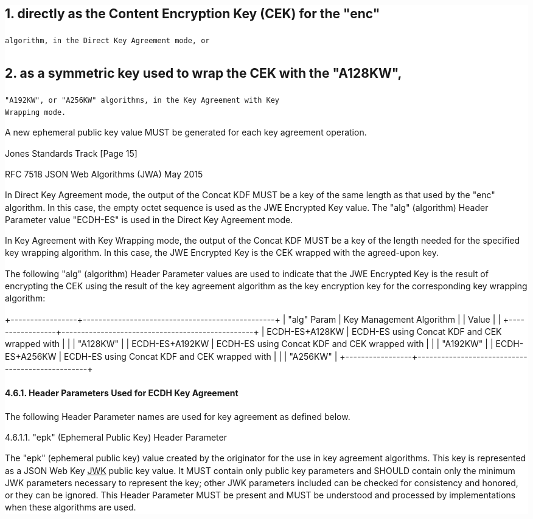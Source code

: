 ## 1.  directly as the Content Encryption Key (CEK) for the "enc"
    algorithm, in the Direct Key Agreement mode, or

## 2.  as a symmetric key used to wrap the CEK with the "A128KW",
    "A192KW", or "A256KW" algorithms, in the Key Agreement with Key
    Wrapping mode.

A new ephemeral public key value MUST be generated for each key agreement operation.

Jones Standards Track [Page 15]

RFC 7518 JSON Web Algorithms (JWA) May 2015

In Direct Key Agreement mode, the output of the Concat KDF MUST be a key of the same length as that used by the "enc" algorithm. In this case, the empty octet sequence is used as the JWE Encrypted Key value. The "alg" (algorithm) Header Parameter value "ECDH-ES" is used in the Direct Key Agreement mode.

In Key Agreement with Key Wrapping mode, the output of the Concat KDF MUST be a key of the length needed for the specified key wrapping algorithm. In this case, the JWE Encrypted Key is the CEK wrapped with the agreed-upon key.

The following "alg" (algorithm) Header Parameter values are used to indicate that the JWE Encrypted Key is the result of encrypting the CEK using the result of the key agreement algorithm as the key encryption key for the corresponding key wrapping algorithm:

+-----------------+-------------------------------------------------+
| "alg" Param | Key Management Algorithm |
| Value | |
+-----------------+-------------------------------------------------+
| ECDH-ES+A128KW | ECDH-ES using Concat KDF and CEK wrapped with |
| | "A128KW" |
| ECDH-ES+A192KW | ECDH-ES using Concat KDF and CEK wrapped with |
| | "A192KW" |
| ECDH-ES+A256KW | ECDH-ES using Concat KDF and CEK wrapped with |
| | "A256KW" |
+-----------------+-------------------------------------------------+

#### 4.6.1. Header Parameters Used for ECDH Key Agreement

The following Header Parameter names are used for key agreement as defined below.

4.6.1.1. "epk" (Ephemeral Public Key) Header Parameter

The "epk" (ephemeral public key) value created by the originator for the use in key agreement algorithms. This key is represented as a JSON Web Key [JWK][] public key value. It MUST contain only public key parameters and SHOULD contain only the minimum JWK parameters necessary to represent the key; other JWK parameters included can be checked for consistency and honored, or they can be ignored. This Header Parameter MUST be present and MUST be understood and processed by implementations when these algorithms are used.


[AES]: http://csrc.nist.gov/publications/fips/fips197/fips-197.pdf
[DSS]: http://nvlpubs.nist.gov/nistpubs/FIPS/NIST.FIPS.186-4.pdf
[JWE]: http://www.rfc-editor.org/info/rfc7516
[JWK]: http://www.rfc-editor.org/info/rfc7517
[JWS]: http://www.rfc-editor.org/info/rfc7515
[NIST.800-38A]: http://csrc.nist.gov/publications/nistpubs/800-38a/sp800-38a.pdf
[NIST.800-56A]: http://nvlpubs.nist.gov/nistpubs/SpecialPublications/NIST.SP.800-56Ar2.pdf
[NIST.800-57]: http://csrc.nist.gov/publications/nistpubs/800-57/sp800-57_part1_rev3_general.pdf
[RFC20]: http://www.rfc-editor.org/info/rfc20
[RFC2119]: http://www.rfc-editor.org/info/rfc2119
[RFC2898]: http://www.rfc-editor.org/info/rfc2898
[RFC3394]: http://www.rfc-editor.org/info/rfc3394
[RFC3447]: http://www.rfc-editor.org/info/rfc3447
[RFC3629]: http://www.rfc-editor.org/info/rfc3629
[RFC4868]: http://www.rfc-editor.org/info/rfc4868
[RFC4949]: http://www.rfc-editor.org/info/rfc4949
[RFC5652]: http://www.rfc-editor.org/info/rfc5652
[RFC6090]: http://www.rfc-editor.org/info/rfc6090
[RFC7159]: http://www.rfc-editor.org/info/rfc7159
[SHS]: http://csrc.nist.gov/publications/fips/fips180-4/fips-180-4.pdf
[UNICODE]: http://www.unicode.org/versions/latest/
[CanvasApp]: http://developers.facebook.com/docs/authentication/canvas
[JSE]: http://jsonenc.info/enc/1.0/
[JSS]: http://jsonenc.info/jss/1.0/
[MagicSignatures]: http://salmon-protocol.googlecode.com/svn/trunk/draft-panzer-magicsig-01.html
[NIST.800-107]: http://csrc.nist.gov/publications/nistpubs/800-107-rev1/sp800-107-rev1.pdf
[NIST.800-63-2]: http://nvlpubs.nist.gov/nistpubs/SpecialPublications/NIST.SP.800-63-2.pdf
[RFC2631]: http://www.rfc-editor.org/info/rfc2631
[RFC3275]: http://www.rfc-editor.org/info/rfc3275
[RFC4086]: http://www.rfc-editor.org/info/rfc4086
[RFC5116]: http://www.rfc-editor.org/info/rfc5116
[RFC5226]: http://www.rfc-editor.org/info/rfc5226
[W3C.NOTE-xmldsig-core2-20130411]: http://www.w3.org/TR/2013/NOTE-xmldsig-core2-20130411/
[W3C.REC-xmlenc-core-20021210]: http://www.w3.org/TR/2002/REC-xmlenc-core-20021210
[W3C.REC-xmlenc-core1-20130411]: http://www.w3.org/TR/2013/REC-xmlenc-core1-20130411/